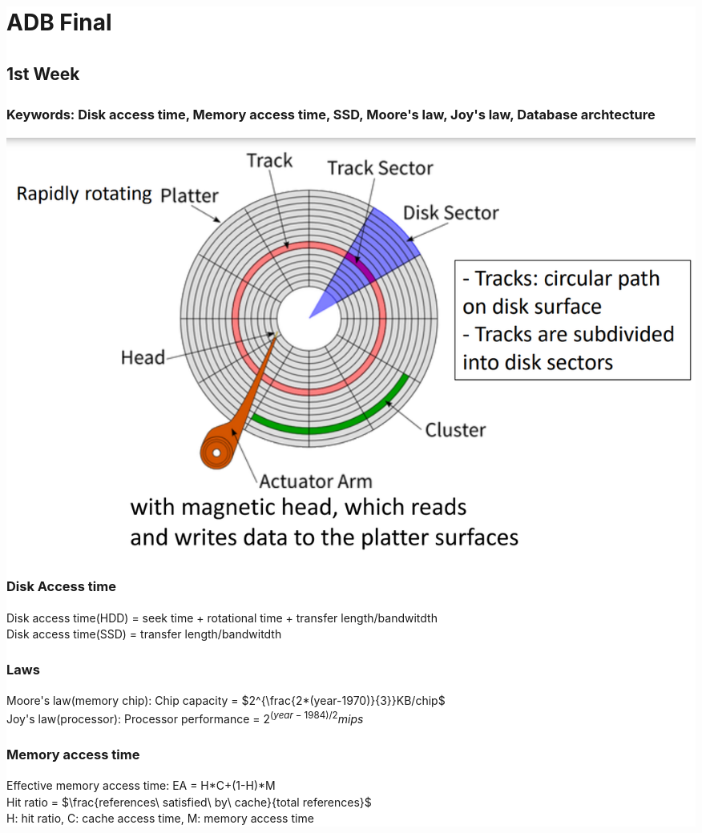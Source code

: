 # ADB Final

## 1st Week

### Keywords: Disk access time, Memory access time, SSD, Moore's law, Joy's law, Database archtecture

![avatar](./pic/disk.png)

### Disk Access time

Disk access time(HDD) = seek time + rotational time + transfer length/bandwitdth  
Disk access time(SSD) = transfer length/bandwitdth  

### Laws

Moore's law(memory chip): Chip capacity = $2^{\frac{2*(year-1970)}{3}}KB/chip$  
Joy's law(processor): Processor performance = $2^{(year-1984)/2} mips$  

### Memory access time

Effective memory access time: EA = H*C+(1-H)*M  
Hit ratio = $\frac{references\ satisfied\ by\ cache}{total references}$  
H: hit ratio, C: cache access time, M: memory access time
